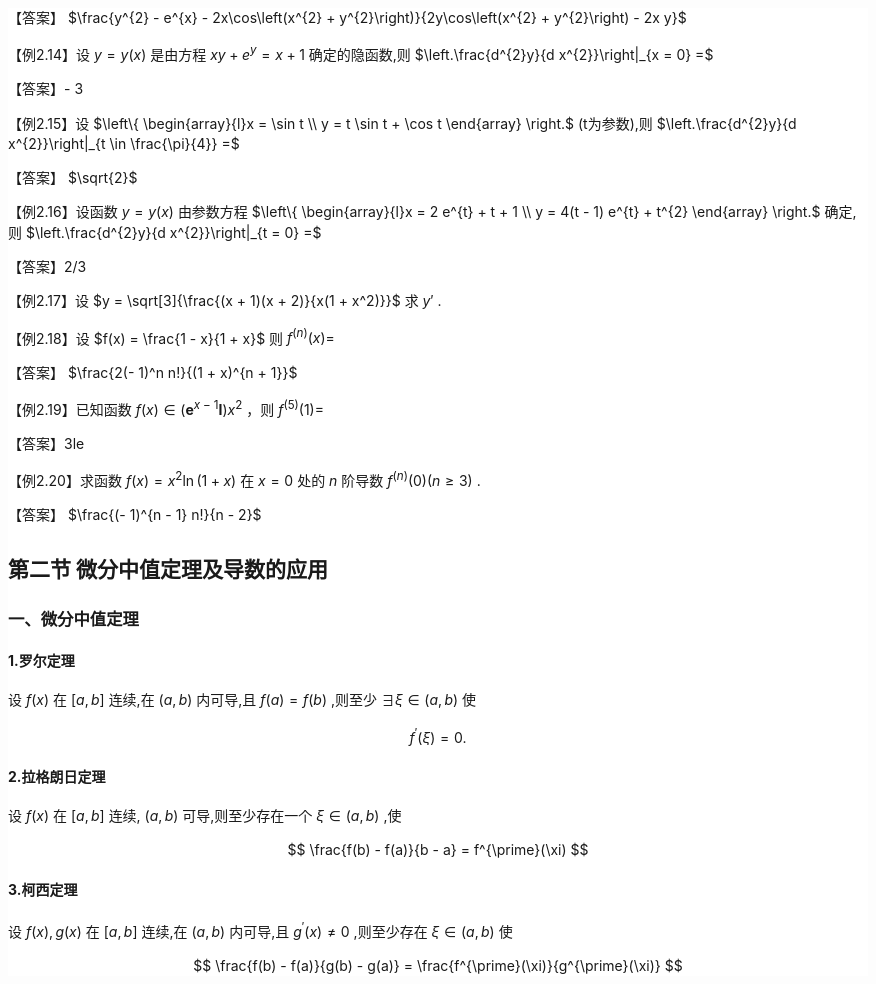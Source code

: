 【答案】  $\frac{y^{2} - e^{x} - 2x\cos\left(x^{2} + y^{2}\right)}{2y\cos\left(x^{2} + y^{2}\right) - 2x y}$

【例2.14】设  $y = y(x)$  是由方程  $x y + e^{y} = x + 1$  确定的隐函数,则  $\left.\frac{d^{2}y}{d x^{2}}\right|_{x = 0} =$

【答案】- 3

【例2.15】设  $\left\{ \begin{array}{l}x = \sin t \\ y = t \sin t + \cos t \end{array} \right.$  (t为参数),则  $\left.\frac{d^{2}y}{d x^{2}}\right|_{t \in \frac{\pi}{4}} =$

【答案】  $\sqrt{2}$

【例2.16】设函数  $y = y(x)$  由参数方程  $\left\{ \begin{array}{l}x = 2 e^{t} + t + 1 \\ y = 4(t - 1) e^{t} + t^{2} \end{array} \right.$  确定,则  $\left.\frac{d^{2}y}{d x^{2}}\right|_{t = 0} =$

【答案】2/3

【例2.17】设  $y = \sqrt[3]{\frac{(x + 1)(x + 2)}{x(1 + x^2)}}$  求  $y'$ .

【例2.18】设  $f(x) = \frac{1 - x}{1 + x}$  则  $f^{(n)}(x) =$

【答案】  $\frac{2(- 1)^n n!}{(1 + x)^{n + 1}}$

【例2.19】已知函数  $f(x) \in \left(\mathbf{e}^{x - 1} \mathbf{I}\right) x^2$ ，则  $f^{(5)}(1) =$

【答案】3le

【例2.20】求函数  $f(x) = x^2 \ln (1 + x)$  在  $x = 0$  处的  $n$  阶导数  $f^{(n)}(0) (n \geq 3)$ .

【答案】  $\frac{(- 1)^{n - 1} n!}{n - 2}$

## 第二节 微分中值定理及导数的应用

### 一、微分中值定理

#### 1.罗尔定理

设  $f(x)$  在  $[a,b]$  连续,在  $(a,b)$  内可导,且  $f(a) = f(b)$ ,则至少  $\exists \xi \in (a,b)$  使

$$
f^{\prime}(\xi) = 0.
$$

#### 2.拉格朗日定理

设  $f(x)$  在  $[a,b]$  连续,  $(a,b)$  可导,则至少存在一个  $\xi \in (a,b)$ ,使

$$
\frac{f(b) - f(a)}{b - a} = f^{\prime}(\xi)
$$

#### 3.柯西定理

设  $f(x),g(x)$  在  $[a,b]$  连续,在  $(a,b)$  内可导,且  $g^{\prime}(x)\neq 0$ ,则至少存在  $\xi \in (a,b)$  使

$$
\frac{f(b) - f(a)}{g(b) - g(a)} = \frac{f^{\prime}(\xi)}{g^{\prime}(\xi)}
$$
